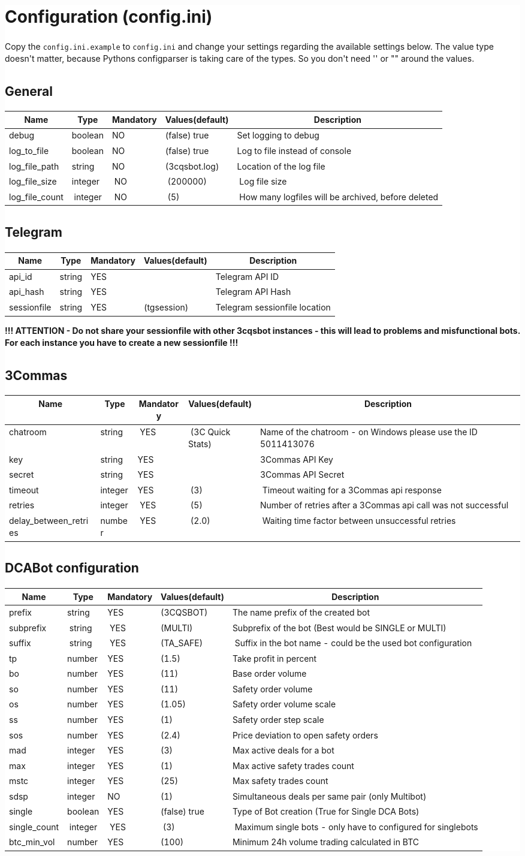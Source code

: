 # Configuration (config.ini)
Copy the `config.ini.example` to `config.ini` and change your settings regarding the available settings below. The value type doesn't matter, because Pythons configparser is taking care of the types. So you don't need '' or "" around the values.

## General
Name | Type | Mandatory | Values(default) | Description
------------ | ------------ | ------------ | ------------ | ------------
debug | boolean | NO | (false) true   | Set logging to debug
log_to_file | boolean | NO | (false) true  | Log to file instead of console
log_file_path | string | NO | (3cqsbot.log) | Location of the log file
log_file_size | integer | NO | (200000) | Log file size
log_file_count | integer | NO | (5) | How many logfiles will be archived, before deleted

## Telegram
Name | Type | Mandatory | Values(default) | Description
------------ | ------------ | ------------ | ------------ | ------------
api_id | string | YES |   | Telegram API ID
api_hash | string | YES |   | Telegram API Hash
sessionfile | string | YES | (tgsession) | Telegram sessionfile location

**!!! ATTENTION - Do not share your sessionfile with other 3cqsbot instances - this will lead to problems and misfunctional bots. For each instance you have to create a new sessionfile !!!**

## 3Commas
Name | Type | Mandatory | Values(default) | Description
------------ | ------------ | ------------ | ------------ | ------------
chatroom | string | YES | (3C Quick Stats) | Name of the chatroom - on Windows please use the ID 5011413076
key | string | YES |    | 3Commas API Key
secret | string | YES | | 3Commas API Secret
timeout | integer | YES | (3) | Timeout waiting for a 3Commas api response
retries | integer | YES | (5) | Number of retries after a 3Commas api call was not successful
delay_between_retries | number | YES | (2.0) | Waiting time factor between unsuccessful retries 

## DCABot configuration

Name | Type | Mandatory | Values(default) | Description
------------ | ------------ | ------------ | ------------ | ------------
prefix | string | YES | (3CQSBOT)  | The name prefix of the created bot
subprefix | string | YES | (MULTI) | Subprefix of the bot (Best would be SINGLE or MULTI)
suffix | string | YES | (TA_SAFE) | Suffix in the bot name - could be the used bot configuration
tp | number | YES | (1.5)  | Take profit in percent
bo | number | YES | (11)   | Base order volume
so | number | YES | (11) | Safety order volume
os | number | YES | (1.05) | Safety order volume scale
ss | number | YES | (1) | Safety order step scale
sos | number | YES | (2.4) | Price deviation to open safety orders
mad | integer | YES | (3) | Max active deals for a bot
max | integer | YES | (1) | Max active safety trades count
mstc | integer | YES | (25) | Max safety trades count
sdsp | integer | NO | (1) | Simultaneous deals per same pair (only Multibot)
single | boolean | YES | (false) true | Type of Bot creation (True for Single DCA Bots)
single_count | integer | YES | (3) | Maximum single bots - only have to configured for singlebots
btc_min_vol | number | YES | (100) | Minimum 24h volume trading calculated in BTC
